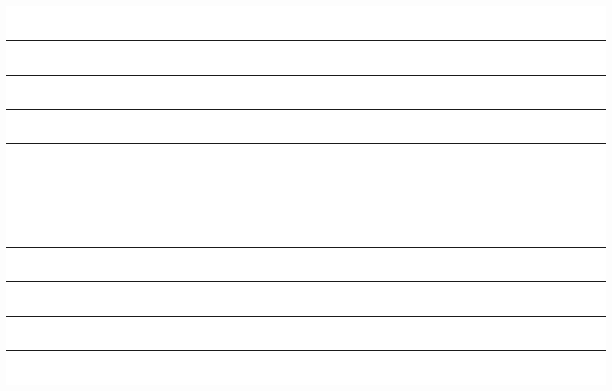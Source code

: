 ***

<img src="http://hanayuki.me/img/meimei09/001 (9).jpg" alt="" style="width:100%">

***

<img src="http://hanayuki.me/img/meimei09/001 (10).jpg" alt="" style="width:100%">

***

<img src="http://hanayuki.me/img/meimei09/001 (11).jpg" alt="" style="width:100%">

***

<img src="http://hanayuki.me/img/meimei09/001 (12).jpg" alt="" style="width:100%">

***

<img src="http://hanayuki.me/img/meimei09/001 (13).jpg" alt="" style="width:100%">

***

<img src="http://hanayuki.me/img/meimei09/001 (14).jpg" alt="" style="width:100%">

***

<img src="http://hanayuki.me/img/meimei09/001 (15).jpg" alt="" style="width:100%">

***

<img src="http://hanayuki.me/img/meimei09/001 (16).JPG" alt="" style="width:100%">

***

<img src="http://hanayuki.me/img/meimei09/001 (17).jpg" alt="" style="width:100%">

***

<img src="http://hanayuki.me/img/meimei09/001 (18).jpg" alt="" style="width:100%">

***

<img src="http://hanayuki.me/img/meimei09/001 (19).jpg" alt="" style="width:100%">

***


